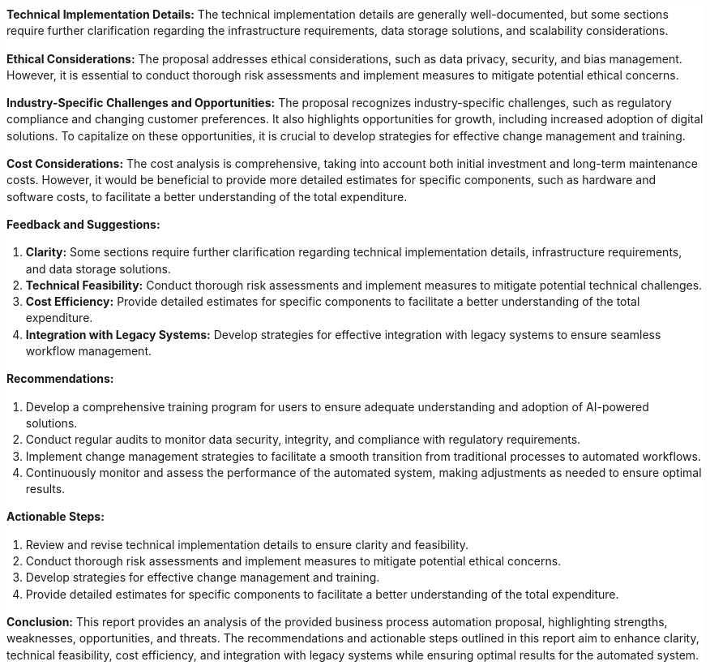 **Technical Implementation Details:**
The technical implementation details are generally well-documented, but some sections require further clarification regarding the infrastructure requirements, data storage solutions, and scalability considerations.

**Ethical Considerations:**
The proposal addresses ethical considerations, such as data privacy, security, and bias management. However, it is essential to conduct thorough risk assessments and implement measures to mitigate potential ethical concerns.

**Industry-Specific Challenges and Opportunities:**
The proposal recognizes industry-specific challenges, such as regulatory compliance and changing customer preferences. It also highlights opportunities for growth, including increased adoption of digital solutions. To capitalize on these opportunities, it is crucial to develop strategies for effective change management and training.

**Cost Considerations:**
The cost analysis is comprehensive, taking into account both initial investment and long-term maintenance costs. However, it would be beneficial to provide more detailed estimates for specific components, such as hardware and software costs, to facilitate a better understanding of the total expenditure.

**Feedback and Suggestions:**

1. **Clarity:** Some sections require further clarification regarding technical implementation details, infrastructure requirements, and data storage solutions.
2. **Technical Feasibility:** Conduct thorough risk assessments and implement measures to mitigate potential technical challenges.
3. **Cost Efficiency:** Provide detailed estimates for specific components to facilitate a better understanding of the total expenditure.
4. **Integration with Legacy Systems:** Develop strategies for effective integration with legacy systems to ensure seamless workflow management.

**Recommendations:**

1. Develop a comprehensive training program for users to ensure adequate understanding and adoption of AI-powered solutions.
2. Conduct regular audits to monitor data security, integrity, and compliance with regulatory requirements.
3. Implement change management strategies to facilitate a smooth transition from traditional processes to automated workflows.
4. Continuously monitor and assess the performance of the automated system, making adjustments as needed to ensure optimal results.

**Actionable Steps:**

1. Review and revise technical implementation details to ensure clarity and feasibility.
2. Conduct thorough risk assessments and implement measures to mitigate potential ethical concerns.
3. Develop strategies for effective change management and training.
4. Provide detailed estimates for specific components to facilitate a better understanding of the total expenditure.

**Conclusion:**
This report provides an analysis of the provided business process automation proposal, highlighting strengths, weaknesses, opportunities, and threats. The recommendations and actionable steps outlined in this report aim to enhance clarity, technical feasibility, cost efficiency, and integration with legacy systems while ensuring optimal results for the automated system.
